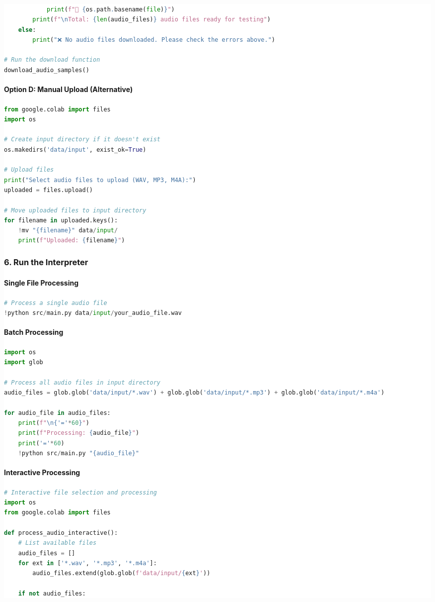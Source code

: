 ```python
            print(f"📁 {os.path.basename(file)}")
        print(f"\nTotal: {len(audio_files)} audio files ready for testing")
    else:
        print("❌ No audio files downloaded. Please check the errors above.")

# Run the download function
download_audio_samples()
```

#### Option D: Manual Upload (Alternative)
```python
from google.colab import files
import os

# Create input directory if it doesn't exist
os.makedirs('data/input', exist_ok=True)

# Upload files
print("Select audio files to upload (WAV, MP3, M4A):")
uploaded = files.upload()

# Move uploaded files to input directory
for filename in uploaded.keys():
    !mv "{filename}" data/input/
    print(f"Uploaded: {filename}")
```

### 6. Run the Interpreter

#### Single File Processing
```python
# Process a single audio file
!python src/main.py data/input/your_audio_file.wav
```

#### Batch Processing
```python
import os
import glob

# Process all audio files in input directory
audio_files = glob.glob('data/input/*.wav') + glob.glob('data/input/*.mp3') + glob.glob('data/input/*.m4a')

for audio_file in audio_files:
    print(f"\n{'='*60}")
    print(f"Processing: {audio_file}")
    print('='*60)
    !python src/main.py "{audio_file}"
```

#### Interactive Processing
```python
# Interactive file selection and processing
import os
from google.colab import files

def process_audio_interactive():
    # List available files
    audio_files = []
    for ext in ['*.wav', '*.mp3', '*.m4a']:
        audio_files.extend(glob.glob(f'data/input/{ext}'))
    
    if not audio_files:
```